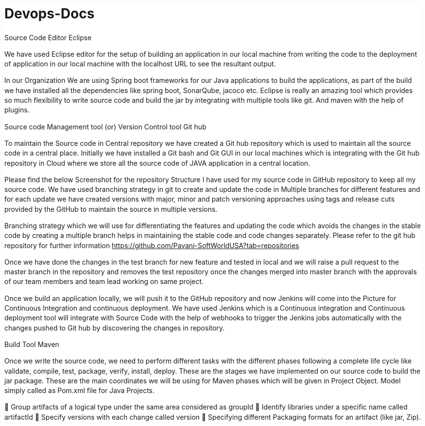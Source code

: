 # Devops-Docs


Source Code Editor Eclipse

We have used Eclipse editor for the setup of building an application in our local machine from writing the code to the deployment of application in our local machine with the localhost URL to see the resultant output.

In our Organization We are using Spring boot frameworks for our Java applications to build the applications, as part of the build we have installed all the dependencies like spring boot, SonarQube, jacoco etc. Eclipse is really an amazing tool which provides so much flexibility to write source code and build the jar by integrating with multiple tools like git. And maven with the help of plugins.

Source code Management tool (or) Version Control tool Git hub

To maintain the Source code in Central repository we have created a Git hub repository which is used to maintain all the source code in a central place. Initially we have installed a Git bash and Git GUI in our local machines which is integrating with the Git hub repository in Cloud where we store all the source code of JAVA application in a central location.

Please find the below Screenshot for the repository Structure I have used for my source code in GitHub repository to keep all my source code. We have used branching strategy in git to create and update the code in Multiple branches for different features and for each update we have created versions with major, minor and patch versioning approaches using tags and release cuts provided by the GitHub to maintain the source in multiple versions. 

Branching strategy which we will use for differentiating the features and updating the code which avoids the changes in the stable code by creating a multiple branch helps in maintaining the stable code and code changes separately. Please refer to the git hub repository for further information https://github.com/Pavani-SoftWorldUSA?tab=repositories

Once we have done the changes in the test branch for new feature and tested in local and  we will raise a pull request to the master branch in the repository and removes the test repository once the changes merged into master branch with the approvals of our team members  and team lead working on same project.


Once we build an application locally, we will push it to the GitHub repository and now Jenkins will come into the Picture for Continuous Integration and continuous deployment. We have used Jenkins which is a Continuous integration and Continuous deployment tool will integrate with Source Code with the help of webhooks to trigger the Jenkins jobs automatically with the changes pushed to Git hub by discovering the changes in repository.  

Build Tool Maven

Once we write the source code, we need to perform different tasks with the different phases following a complete life cycle like validate, compile, test, package, verify, install, deploy. These are the stages we have implemented on our source code to build the jar package.
These are the main coordinates we will be using for Maven phases which will be given in Project Object. Model simply called as Pom.xml file for Java Projects.

	Group artifacts of a logical type under the same area considered as groupId
	Identify libraries under a specific name called artifactId
	Specify versions with each change called version
	Specifying different Packaging formats for an artifact (like jar, Zip).

